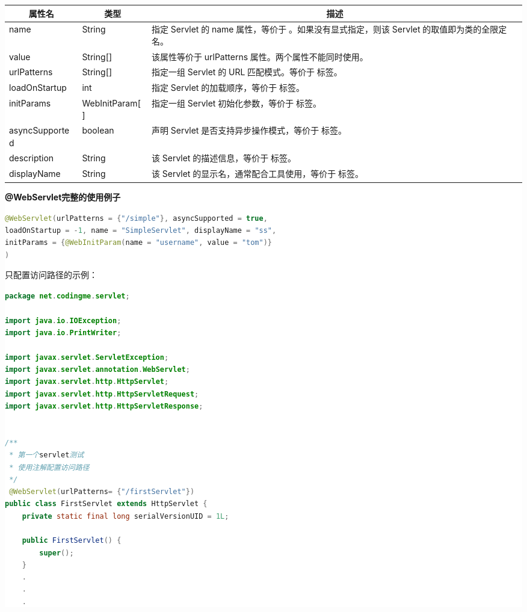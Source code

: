 | 属性名|类型|描述|
| ------------ | ------------ | ------------ |
|  name |String   |  	指定 Servlet 的 name 属性，等价于 <servlet-name>。如果没有显式指定，则该 Servlet 的取值即为类的全限定名。 |
| value  | 	String[]  |  该属性等价于 urlPatterns 属性。两个属性不能同时使用。 |
| urlPatterns | 	String[]  | 	指定一组 Servlet 的 URL 匹配模式。等价于 <url-pattern> 标签。  |
| loadOnStartup  |  int | 	指定 Servlet 的加载顺序，等价于 <load-on-startup> 标签。  |
| initParams  |WebInitParam[]   | 指定一组 Servlet 初始化参数，等价于 <init-param> 标签。  |
|asyncSupported |boolean   | 声明 Servlet 是否支持异步操作模式，等价于 <async-supported> 标签。  |
|description |String   |  该 Servlet 的描述信息，等价于 <description> 标签。 |
| displayName |String  | 	该 Servlet 的显示名，通常配合工具使用，等价于 <display-name> 标签。  |

**@WebServlet完整的使用例子**
```java
@WebServlet(urlPatterns = {"/simple"}, asyncSupported = true, 
loadOnStartup = -1, name = "SimpleServlet", displayName = "ss", 
initParams = {@WebInitParam(name = "username", value = "tom")} 
) 

```

只配置访问路径的示例：
```java
package net.codingme.servlet;

import java.io.IOException;
import java.io.PrintWriter;

import javax.servlet.ServletException;
import javax.servlet.annotation.WebServlet;
import javax.servlet.http.HttpServlet;
import javax.servlet.http.HttpServletRequest;
import javax.servlet.http.HttpServletResponse;


/**
 * 第一个servlet测试
 * 使用注解配置访问路径
 */
 @WebServlet(urlPatterns= {"/firstServlet"})
public class FirstServlet extends HttpServlet {
	private static final long serialVersionUID = 1L;

	public FirstServlet() {
		super();
	}
	.
	.
	.
```
